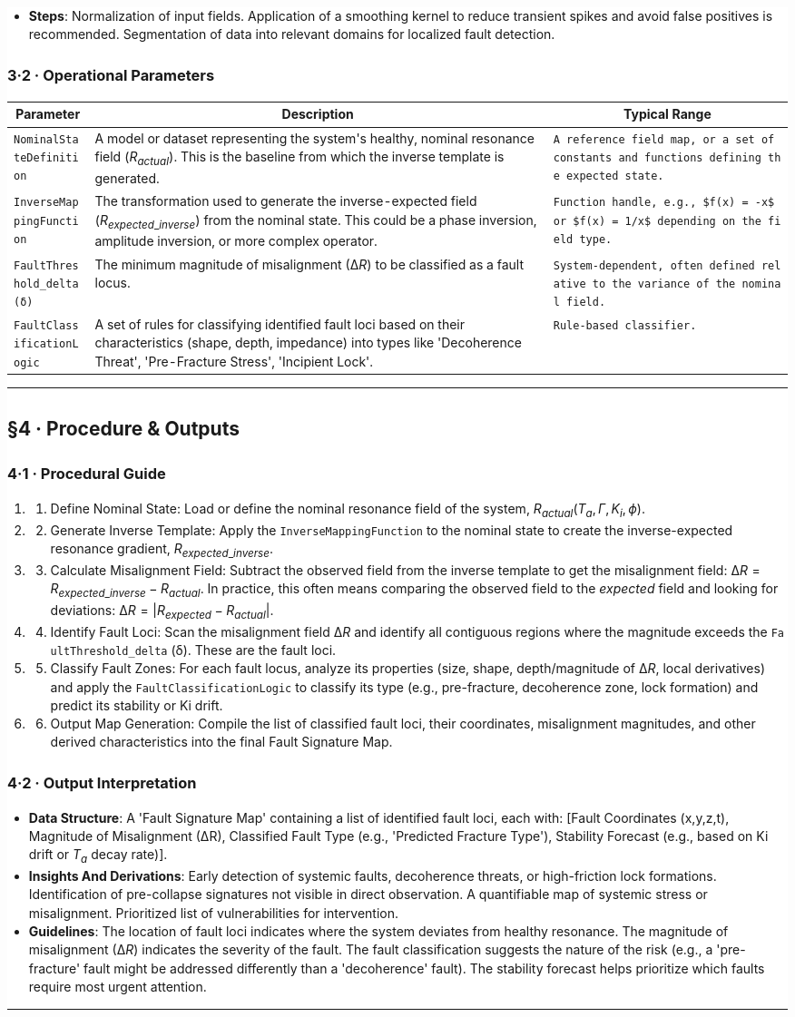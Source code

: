 * **Steps**: Normalization of input fields. Application of a smoothing kernel to reduce transient spikes and avoid false positives is recommended. Segmentation of data into relevant domains for localized fault detection.

### 3·2 · Operational Parameters
| Parameter | Description | Typical Range |
|-----------|-------------|---------------|
| `NominalStateDefinition` | A model or dataset representing the system's healthy, nominal resonance field ($R_{actual}$). This is the baseline from which the inverse template is generated. | `A reference field map, or a set of constants and functions defining the expected state.` |
| `InverseMappingFunction` | The transformation used to generate the inverse-expected field ($R_{expected\_inverse}$) from the nominal state. This could be a phase inversion, amplitude inversion, or more complex operator. | `Function handle, e.g., $f(x) = -x$ or $f(x) = 1/x$ depending on the field type.` |
| `FaultThreshold_delta (δ)` | The minimum magnitude of misalignment ($∆R$) to be classified as a fault locus. | `System-dependent, often defined relative to the variance of the nominal field.` |
| `FaultClassificationLogic` | A set of rules for classifying identified fault loci based on their characteristics (shape, depth, impedance) into types like 'Decoherence Threat', 'Pre-Fracture Stress', 'Incipient Lock'. | `Rule-based classifier.` |

---

## §4 · Procedure & Outputs
### 4·1 · Procedural Guide
1. 1. Define Nominal State: Load or define the nominal resonance field of the system, $R_{actual}(T_a, \Gamma, K_i, \phi)$.
2. 2. Generate Inverse Template: Apply the `InverseMappingFunction` to the nominal state to create the inverse-expected resonance gradient, $R_{expected\_inverse}$.
3. 3. Calculate Misalignment Field: Subtract the observed field from the inverse template to get the misalignment field: $∆R = R_{expected\_inverse} - R_{actual}$. In practice, this often means comparing the observed field to the *expected* field and looking for deviations: $∆R = |R_{expected} - R_{actual}|$.
4. 4. Identify Fault Loci: Scan the misalignment field $∆R$ and identify all contiguous regions where the magnitude exceeds the `FaultThreshold_delta` (δ). These are the fault loci.
5. 5. Classify Fault Zones: For each fault locus, analyze its properties (size, shape, depth/magnitude of $∆R$, local derivatives) and apply the `FaultClassificationLogic` to classify its type (e.g., pre-fracture, decoherence zone, lock formation) and predict its stability or Ki drift.
6. 6. Output Map Generation: Compile the list of classified fault loci, their coordinates, misalignment magnitudes, and other derived characteristics into the final Fault Signature Map.

### 4·2 · Output Interpretation
* **Data Structure**: A 'Fault Signature Map' containing a list of identified fault loci, each with: [Fault Coordinates (x,y,z,t), Magnitude of Misalignment (∆R), Classified Fault Type (e.g., 'Predicted Fracture Type'), Stability Forecast (e.g., based on Ki drift or $T_a$ decay rate)].
* **Insights And Derivations**: Early detection of systemic faults, decoherence threats, or high-friction lock formations. Identification of pre-collapse signatures not visible in direct observation. A quantifiable map of systemic stress or misalignment. Prioritized list of vulnerabilities for intervention.
* **Guidelines**: The location of fault loci indicates where the system deviates from healthy resonance. The magnitude of misalignment ($∆R$) indicates the severity of the fault. The fault classification suggests the nature of the risk (e.g., a 'pre-fracture' fault might be addressed differently than a 'decoherence' fault). The stability forecast helps prioritize which faults require most urgent attention.

---

